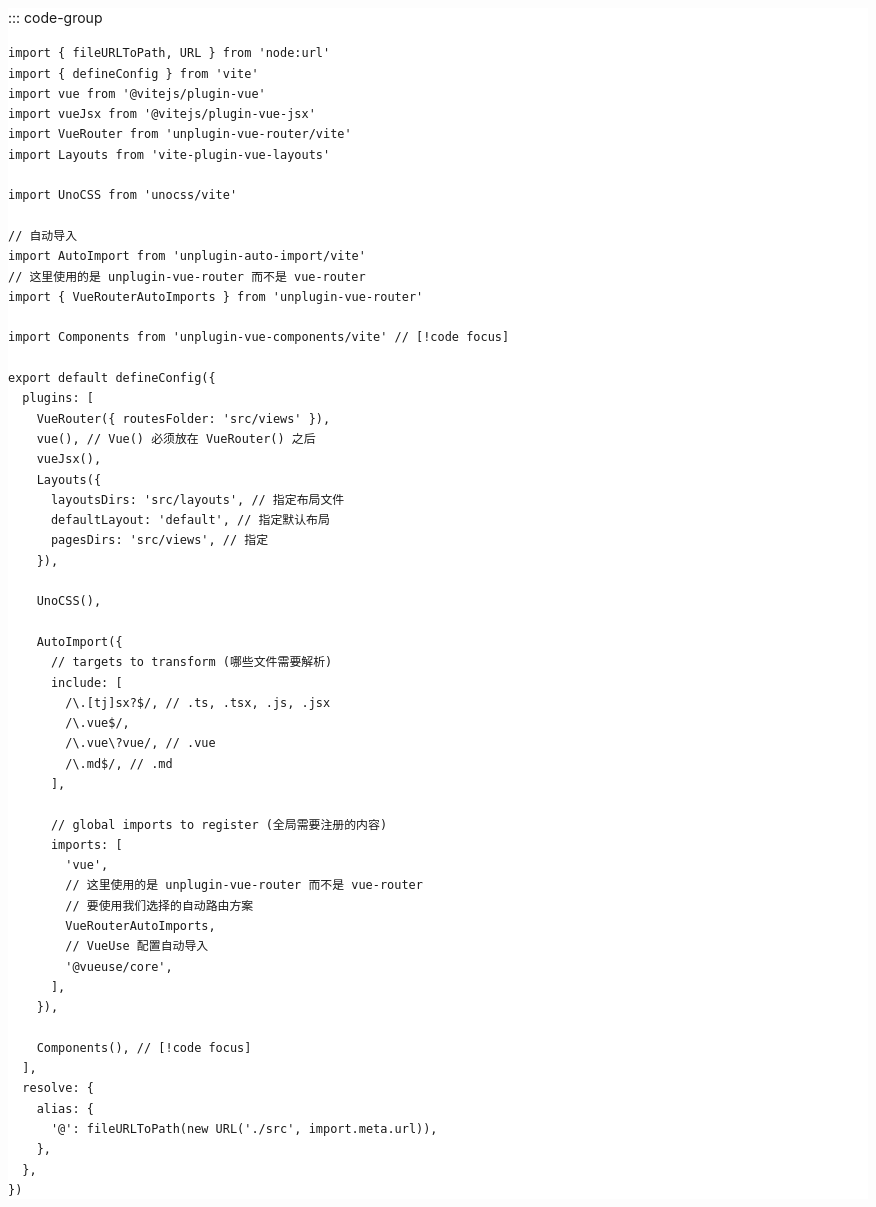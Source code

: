 ::: code-group

```ts{15,50} [vite.config.ts]
import { fileURLToPath, URL } from 'node:url'
import { defineConfig } from 'vite'
import vue from '@vitejs/plugin-vue'
import vueJsx from '@vitejs/plugin-vue-jsx'
import VueRouter from 'unplugin-vue-router/vite'
import Layouts from 'vite-plugin-vue-layouts'

import UnoCSS from 'unocss/vite'

// 自动导入
import AutoImport from 'unplugin-auto-import/vite'
// 这里使用的是 unplugin-vue-router 而不是 vue-router
import { VueRouterAutoImports } from 'unplugin-vue-router'

import Components from 'unplugin-vue-components/vite' // [!code focus]

export default defineConfig({
  plugins: [
    VueRouter({ routesFolder: 'src/views' }),
    vue(), // Vue() 必须放在 VueRouter() 之后
    vueJsx(),
    Layouts({
      layoutsDirs: 'src/layouts', // 指定布局文件
      defaultLayout: 'default', // 指定默认布局
      pagesDirs: 'src/views', // 指定
    }),

    UnoCSS(),

    AutoImport({
      // targets to transform (哪些文件需要解析)
      include: [
        /\.[tj]sx?$/, // .ts, .tsx, .js, .jsx
        /\.vue$/,
        /\.vue\?vue/, // .vue
        /\.md$/, // .md
      ],

      // global imports to register (全局需要注册的内容)
      imports: [
        'vue',
        // 这里使用的是 unplugin-vue-router 而不是 vue-router
        // 要使用我们选择的自动路由方案
        VueRouterAutoImports,
        // VueUse 配置自动导入
        '@vueuse/core',
      ],
    }),

    Components(), // [!code focus]
  ],
  resolve: {
    alias: {
      '@': fileURLToPath(new URL('./src', import.meta.url)),
    },
  },
})

```
